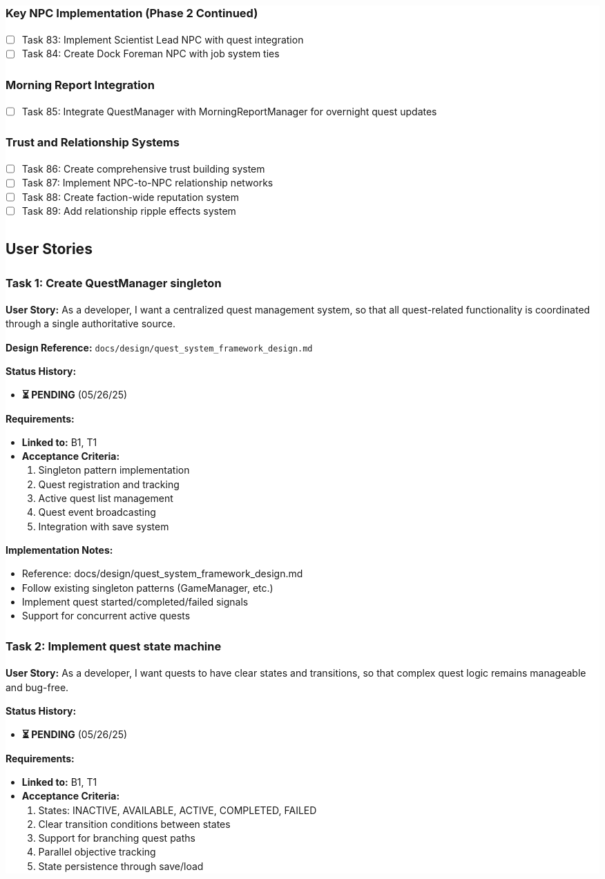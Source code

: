 ### Key NPC Implementation (Phase 2 Continued)
- [ ] Task 83: Implement Scientist Lead NPC with quest integration
- [ ] Task 84: Create Dock Foreman NPC with job system ties

### Morning Report Integration
- [ ] Task 85: Integrate QuestManager with MorningReportManager for overnight quest updates

### Trust and Relationship Systems
- [ ] Task 86: Create comprehensive trust building system
- [ ] Task 87: Implement NPC-to-NPC relationship networks
- [ ] Task 88: Create faction-wide reputation system
- [ ] Task 89: Add relationship ripple effects system

## User Stories

### Task 1: Create QuestManager singleton
**User Story:** As a developer, I want a centralized quest management system, so that all quest-related functionality is coordinated through a single authoritative source.

**Design Reference:** `docs/design/quest_system_framework_design.md`

**Status History:**
- **⏳ PENDING** (05/26/25)

**Requirements:**
- **Linked to:** B1, T1
- **Acceptance Criteria:**
  1. Singleton pattern implementation
  2. Quest registration and tracking
  3. Active quest list management
  4. Quest event broadcasting
  5. Integration with save system

**Implementation Notes:**
- Reference: docs/design/quest_system_framework_design.md
- Follow existing singleton patterns (GameManager, etc.)
- Implement quest started/completed/failed signals
- Support for concurrent active quests

### Task 2: Implement quest state machine
**User Story:** As a developer, I want quests to have clear states and transitions, so that complex quest logic remains manageable and bug-free.

**Status History:**
- **⏳ PENDING** (05/26/25)

**Requirements:**
- **Linked to:** B1, T1
- **Acceptance Criteria:**
  1. States: INACTIVE, AVAILABLE, ACTIVE, COMPLETED, FAILED
  2. Clear transition conditions between states
  3. Support for branching quest paths
  4. Parallel objective tracking
  5. State persistence through save/load
